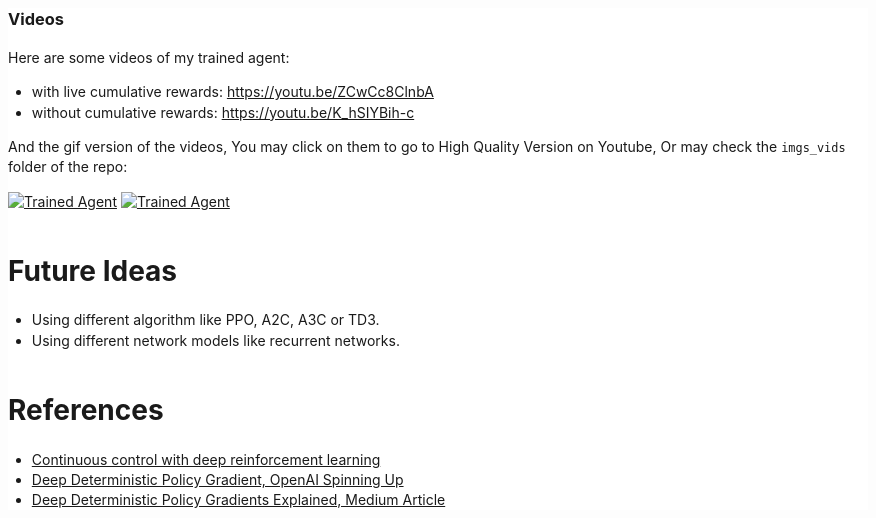 <a name="Videos"/>

### Videos
Here are some videos of my trained agent:
* with live cumulative rewards: https://youtu.be/ZCwCc8ClnbA
* without cumulative rewards: https://youtu.be/K_hSIYBih-c

And the gif version of the videos, You may click on them to go to High Quality Version on 
Youtube, Or may check the `imgs_vids` folder of the repo:

[![Trained Agent](imgs_vids/ddpg_with_rewards.gif "My Trained Agent, Click for Youtube Video")](https://youtu.be/ZCwCc8ClnbA)
[![Trained Agent](imgs_vids/ddpg_full_screen.gif "My Trained Agent, Click for Youtube Video")](https://youtu.be/K_hSIYBih-c)

<a name="FutureIdeas"/>

# Future Ideas
* Using different algorithm like PPO, A2C, A3C or TD3.
* Using different network models like recurrent networks.

<a name="References"/>

# References
* [Continuous control with deep reinforcement learning](https://arxiv.org/abs/1509.02971)
* [Deep Deterministic Policy Gradient, OpenAI Spinning Up](https://spinningup.openai.com/en/latest/algorithms/ddpg.html)
* [Deep Deterministic Policy Gradients Explained, Medium Article](https://towardsdatascience.com/deep-deterministic-policy-gradients-explained-2d94655a9b7b)